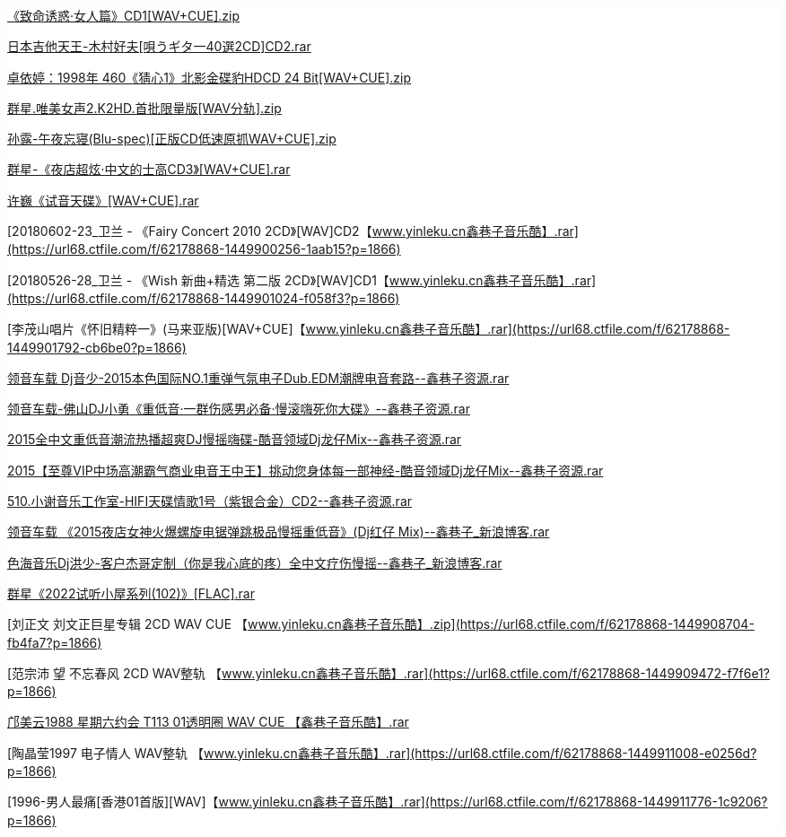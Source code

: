 [《致命诱惑·女人篇》CD1[WAV+CUE].zip](https://url68.ctfile.com/f/62178868-1449894880-a088f0?p=1866)

[日本吉他天王-木村好夫[唄うギタ一40選2CD]CD2.rar](https://url68.ctfile.com/f/62178868-1449895648-9ffed2?p=1866)

[卓依婷：1998年 460《猜心1》北影金碟豹HDCD 24 Bit[WAV+CUE].zip](https://url68.ctfile.com/f/62178868-1449896416-e278d3?p=1866)

[群星.唯美女声2.K2HD.首批限量版[WAV分轨].zip](https://url68.ctfile.com/f/62178868-1449897184-7c2c3f?p=1866)

[孙露-午夜忘寝(Blu-spec)[正版CD低速原抓WAV+CUE].zip](https://url68.ctfile.com/f/62178868-1449897952-d6f142?p=1866)

[群星-《夜店超炫·中文的士高CD3》[WAV+CUE].rar](https://url68.ctfile.com/f/62178868-1449898720-60020e?p=1866)

[许巍《试音天碟》[WAV+CUE].rar](https://url68.ctfile.com/f/62178868-1449899488-0c1fc2?p=1866)

[20180602-23_卫兰 - 《Fairy Concert 2010 2CD》[WAV]CD2【www.yinleku.cn鑫巷子音乐酷】.rar](https://url68.ctfile.com/f/62178868-1449900256-1aab15?p=1866)

[20180526-28_卫兰 - 《Wish 新曲+精选 第二版 2CD》[WAV]CD1【www.yinleku.cn鑫巷子音乐酷】.rar](https://url68.ctfile.com/f/62178868-1449901024-f058f3?p=1866)

[李茂山唱片《怀旧精粹一》(马来亚版)[WAV+CUE]【www.yinleku.cn鑫巷子音乐酷】.rar](https://url68.ctfile.com/f/62178868-1449901792-cb6be0?p=1866)

[领音车载 Dj音少-2015本色国际NO.1重弹气氛电子Dub.EDM潮牌电音套路--鑫巷子资源.rar](https://url68.ctfile.com/f/62178868-1449902560-85c549?p=1866)

[领音车载-佛山DJ小勇《重低音·一群伤感男必备·慢滚嗨死你大碟》--鑫巷子资源.rar](https://url68.ctfile.com/f/62178868-1449903328-00eba4?p=1866)

[2015全中文重低音潮流热播超爽DJ慢摇嗨碟-酷音领域Dj龙仔Mix--鑫巷子资源.rar](https://url68.ctfile.com/f/62178868-1449904096-2633e4?p=1866)

[2015【至尊VIP中场高潮霸气商业电音王中王】挑动您身体每一部神经-酷音领域Dj龙仔Mix--鑫巷子资源.rar](https://url68.ctfile.com/f/62178868-1449904864-783a1c?p=1866)

[510.小谢音乐工作室-HIFI天碟情歌1号（紫银合金）CD2--鑫巷子资源.rar](https://url68.ctfile.com/f/62178868-1449905632-f05b95?p=1866)

[领音车载 《2015夜店女神火爆螺旋电锯弹跳极品慢摇重低音》(Dj红仔 Mix)--鑫巷子_新浪博客.rar](https://url68.ctfile.com/f/62178868-1449906400-1c24ed?p=1866)

[色海音乐Dj洪少-客户杰哥定制（你是我心底的疼）全中文疗伤慢摇--鑫巷子_新浪博客.rar](https://url68.ctfile.com/f/62178868-1449907168-2ed0c1?p=1866)

[群星《2022试听小屋系列(102)》[FLAC].rar](https://url68.ctfile.com/f/62178868-1449907936-716676?p=1866)

[刘正文 刘文正巨星专辑 2CD WAV CUE 【www.yinleku.cn鑫巷子音乐酷】.zip](https://url68.ctfile.com/f/62178868-1449908704-fb4fa7?p=1866)

[范宗沛 望 不忘春风 2CD WAV整轨 【www.yinleku.cn鑫巷子音乐酷】.rar](https://url68.ctfile.com/f/62178868-1449909472-f7f6e1?p=1866)

[邝美云1988 星期六约会 T113 01透明圈 WAV CUE 【鑫巷子音乐酷】.rar](https://url68.ctfile.com/f/62178868-1449910240-863e3c?p=1866)

[陶晶莹1997 电子情人 WAV整轨 【www.yinleku.cn鑫巷子音乐酷】.rar](https://url68.ctfile.com/f/62178868-1449911008-e0256d?p=1866)

[1996-男人最痛[香港01首版][WAV]【www.yinleku.cn鑫巷子音乐酷】.rar](https://url68.ctfile.com/f/62178868-1449911776-1c9206?p=1866)
